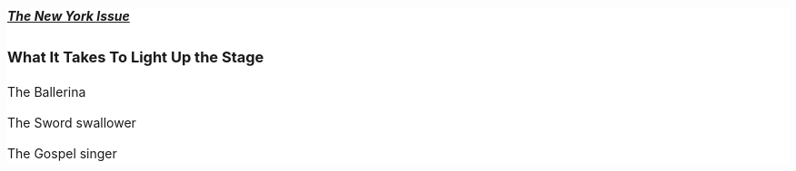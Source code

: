 <div class="rad-story-promo">

##### [The New York Issue](https://www.nytimes3xbfgragh.onion/interactive/2019/05/30/magazine/performers-new-york.html)

### What It Takes To Light Up the Stage

<div class="rad-story-promo-content">

<div class="rad-story-promo-links">

<div class="rad-story-promo-link">

[](https://www.nytimes3xbfgragh.onion/interactive/2019/05/30/magazine/dance-ballet-new-york.html)

<div class="rad-story-promo-video" data-desktopurl="https://int.graylady3jvrrxbe.onion/data/videotape/finished/2019/05/1558903136/abrera_final-{{size}}w">

</div>

<div class="rad-story-promo-text">

<span>The
Ballerina</span>

</div>

</div>

<div class="rad-story-promo-link">

[](https://www.nytimes3xbfgragh.onion/interactive/2019/05/30/magazine/sword-swallowing-new-york.html)

<div class="rad-story-promo-video" data-desktopurl="https://int.graylady3jvrrxbe.onion/data/videotape/finished/2019/05/1558903949/bloomerz_final-{{size}}w">

</div>

<div class="rad-story-promo-text">

<span>The Sword
swallower</span>

</div>

</div>

<div class="rad-story-promo-link">

[](https://www.nytimes3xbfgragh.onion/interactive/2019/05/30/magazine/gospel-singer-new-york.html)

<div class="rad-story-promo-video" data-desktopurl="https://int.graylady3jvrrxbe.onion/data/videotape/finished/2019/05/1558904788/bratton_final-{{size}}w">

</div>

<div class="rad-story-promo-text">

<span>The Gospel
singer</span>
